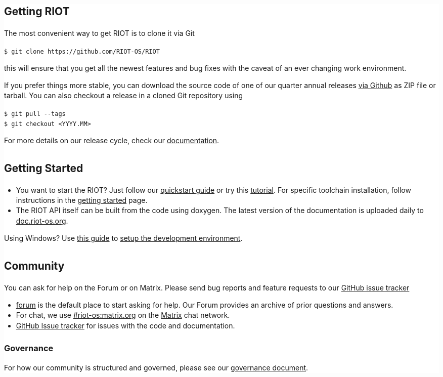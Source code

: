 ## Getting RIOT

The most convenient way to get RIOT is to clone it via Git

```console
$ git clone https://github.com/RIOT-OS/RIOT
```

this will ensure that you get all the newest features and bug fixes with the
caveat of an ever changing work environment.

If you prefer things more stable, you can download the source code of one of our
quarter annual releases [via Github][releases] as ZIP file or tarball. You can
also checkout a release in a cloned Git repository using

```console
$ git pull --tags
$ git checkout <YYYY.MM>
```

For more details on our release cycle, check our [documentation][release cycle].

[releases]: https://github.com/RIOT-OS/RIOT/releases
[release cycle]: https://doc.riot-os.org/release-cycle.html

## Getting Started
* You want to start the RIOT? Just follow our
[quickstart guide](https://doc.riot-os.org/index.html#the-quickest-start) or
try this
[tutorial](https://github.com/RIOT-OS/Tutorials/blob/master/README.md).
For specific toolchain installation, follow instructions in the
[getting started](https://doc.riot-os.org/getting-started.html) page.
* The RIOT API itself can be built from the code using doxygen. The latest
  version of the documentation is uploaded daily to
  [doc.riot-os.org](https://doc.riot-os.org).

Using Windows? Use [this guide][dev-setup-windows] to
[setup the development environment][dev-setup-windows].

[dev-setup-windows]: doc/guides/setup-windows

## Community

You can ask for help on the Forum or on Matrix. Please send bug reports and
feature requests to our [GitHub issue tracker](https://github.com/RIOT-OS/RIOT/issues)

- [forum](https://forum.riot-os.org) is the default place to start asking for
help. Our Forum provides an archive of prior questions and answers.
- For chat, we use
  [#riot-os:matrix.org](https://matrix.to/#/#riot-os:matrix.org) on the
  [Matrix](https://matrix.org/) chat network.
- [GitHub Issue tracker](https://github.com/RIOT-OS/RIOT/issues) for issues
with the code and documentation.

### Governance

For how our community is structured and governed, please see our [governance document].


[governance document]: GOVERNANCE.md
[api-badge]: https://img.shields.io/badge/docs-API-informational.svg
[api-link]: https://doc.riot-os.org/
[license-badge]: https://img.shields.io/github/license/RIOT-OS/RIOT
[license-link]: https://github.com/RIOT-OS/RIOT/blob/master/LICENSE
[master-ci-badge]: https://ci.riot-os.org/job/branch/master/badge
[master-ci-link]: https://ci.riot-os.org/details/branch/master
[matrix-badge]: https://img.shields.io/badge/chat-Matrix-brightgreen.svg
[matrix-link]: https://matrix.to/#/#riot-os:matrix.org
[merge-chance-link]: https://merge-chance.info/target?repo=RIOT-OS/RIOT
[release-badge]: https://img.shields.io/github/release/RIOT-OS/RIOT.svg
[release-link]: https://github.com/RIOT-OS/RIOT/releases/latest
[stackoverflow-badge]: https://img.shields.io/badge/stackoverflow-%5Briot--os%5D-yellow
[stackoverflow-link]: https://stackoverflow.com/questions/tagged/riot-os
[mastodon-badge]: https://img.shields.io/badge/social-Mastodon-informational.svg
[mastodon-link]: https://fosstodon.org/@RIOT_OS
[wiki-badge]: https://img.shields.io/badge/docs-Wiki-informational.svg
[wiki-link]: https://github.com/RIOT-OS/RIOT/wiki